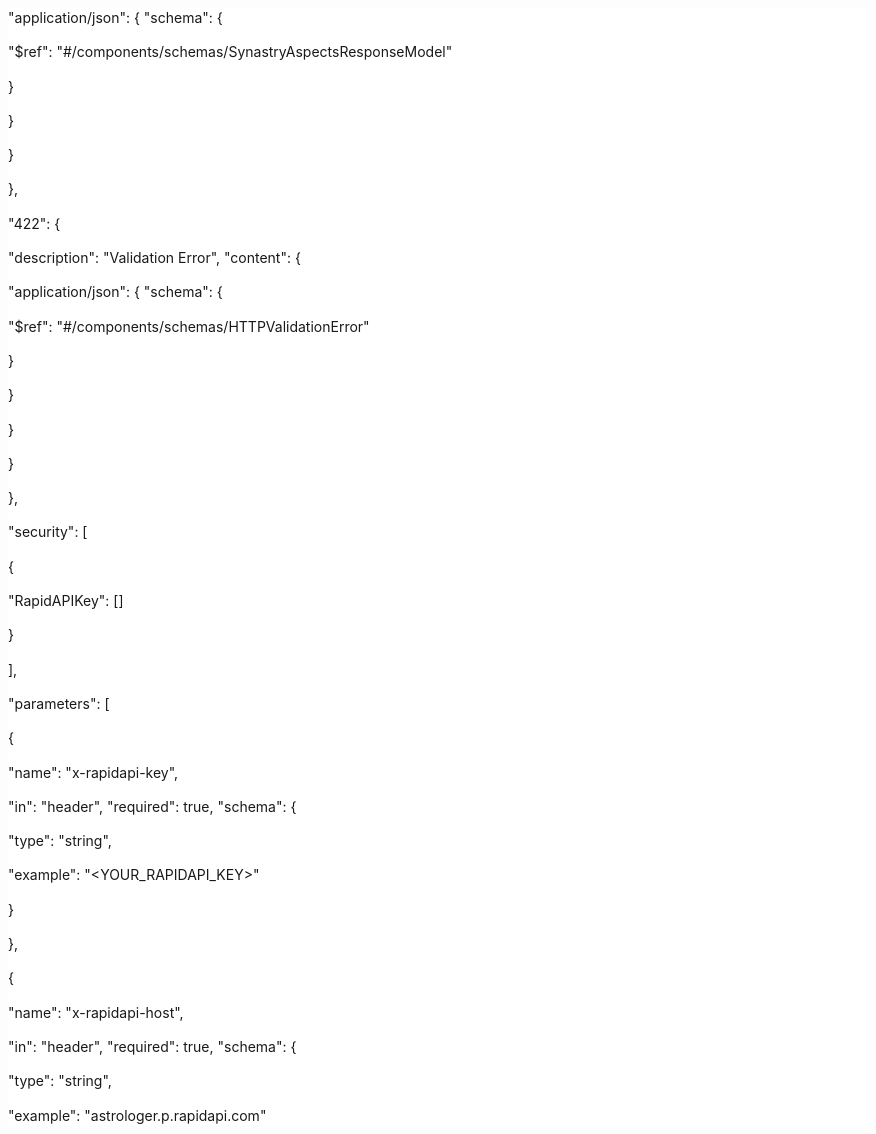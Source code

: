 "application/json": { "schema": {

"$ref": "#/components/schemas/SynastryAspectsResponseModel"

}

}

}

},

"422": {

"description": "Validation Error", "content": {

"application/json": { "schema": {

"$ref": "#/components/schemas/HTTPValidationError"

}

}

}

}

},

"security": [

{

"RapidAPIKey": []

}

],

"parameters": [

{

"name": "x-rapidapi-key",

"in": "header", "required": true, "schema": {

"type": "string",

"example": "<YOUR_RAPIDAPI_KEY>"

}

},

{

"name": "x-rapidapi-host",

"in": "header", "required": true, "schema": {

"type": "string",

"example": "astrologer.p.rapidapi.com"
